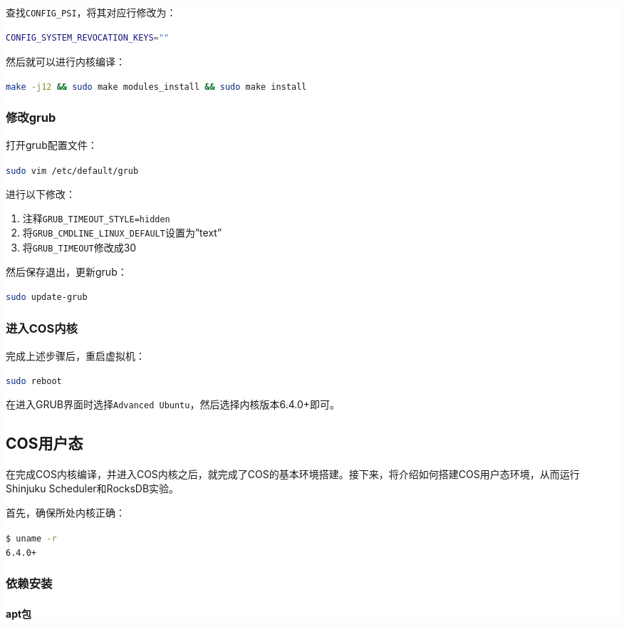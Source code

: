    查找`CONFIG_PSI`，将其对应行修改为：
   
   ```bash
   CONFIG_SYSTEM_REVOCATION_KEYS=""
   ```

然后就可以进行内核编译：

```bash
make -j12 && sudo make modules_install && sudo make install
```



### 修改grub

打开grub配置文件：

```bash
sudo vim /etc/default/grub
```

进行以下修改：

1. 注释`GRUB_TIMEOUT_STYLE=hidden`
2. 将`GRUB_CMDLINE_LINUX_DEFAULT`设置为”text”
3. 将`GRUB_TIMEOUT`修改成30

然后保存退出，更新grub：

```bash
sudo update-grub
```



### 进入COS内核

完成上述步骤后，重启虚拟机：

```bash
sudo reboot
```

在进入GRUB界面时选择`Advanced Ubuntu`，然后选择内核版本6.4.0+即可。



## COS用户态

在完成COS内核编译，并进入COS内核之后，就完成了COS的基本环境搭建。接下来，将介绍如何搭建COS用户态环境，从而运行Shinjuku Scheduler和RocksDB实验。

首先，确保所处内核正确：

```bash
$ uname -r
6.4.0+
```

### 依赖安装

#### apt包

